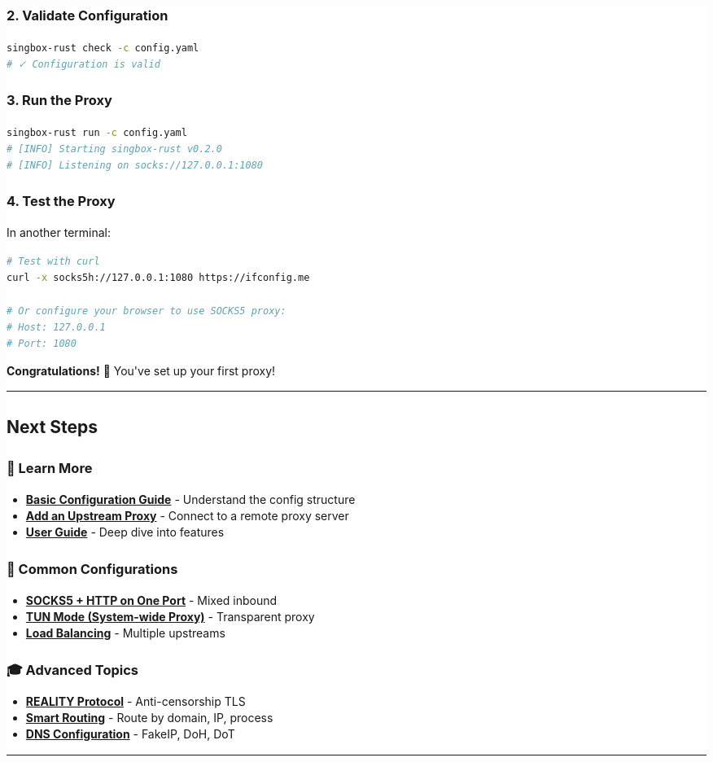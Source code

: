 ### 2. Validate Configuration

```bash
singbox-rust check -c config.yaml
# ✓ Configuration is valid
```

### 3. Run the Proxy

```bash
singbox-rust run -c config.yaml
# [INFO] Starting singbox-rust v0.2.0
# [INFO] Listening on socks://127.0.0.1:1080
```

### 4. Test the Proxy

In another terminal:

```bash
# Test with curl
curl -x socks5h://127.0.0.1:1080 https://ifconfig.me

# Or configure your browser to use SOCKS5 proxy:
# Host: 127.0.0.1
# Port: 1080
```

**Congratulations!** 🎉 You've set up your first proxy!

---

## Next Steps

### 📖 Learn More

- **[Basic Configuration Guide](basic-configuration.md)** - Understand the config structure
- **[Add an Upstream Proxy](first-proxy.md)** - Connect to a remote proxy server
- **[User Guide](../01-user-guide/)** - Deep dive into features

### 🔧 Common Configurations

- **[SOCKS5 + HTTP on One Port](../08-examples/basic/mixed-proxy.md)** - Mixed inbound
- **[TUN Mode (System-wide Proxy)](../08-examples/basic/tun-mode.md)** - Transparent proxy
- **[Load Balancing](../08-examples/advanced/load-balancing.md)** - Multiple upstreams

### 🎓 Advanced Topics

- **[REALITY Protocol](../01-user-guide/protocols/reality.md)** - Anti-censorship TLS
- **[Smart Routing](../01-user-guide/configuration/routing.md)** - Route by domain, IP, process
- **[DNS Configuration](../01-user-guide/configuration/dns.md)** - FakeIP, DoH, DoT

---
